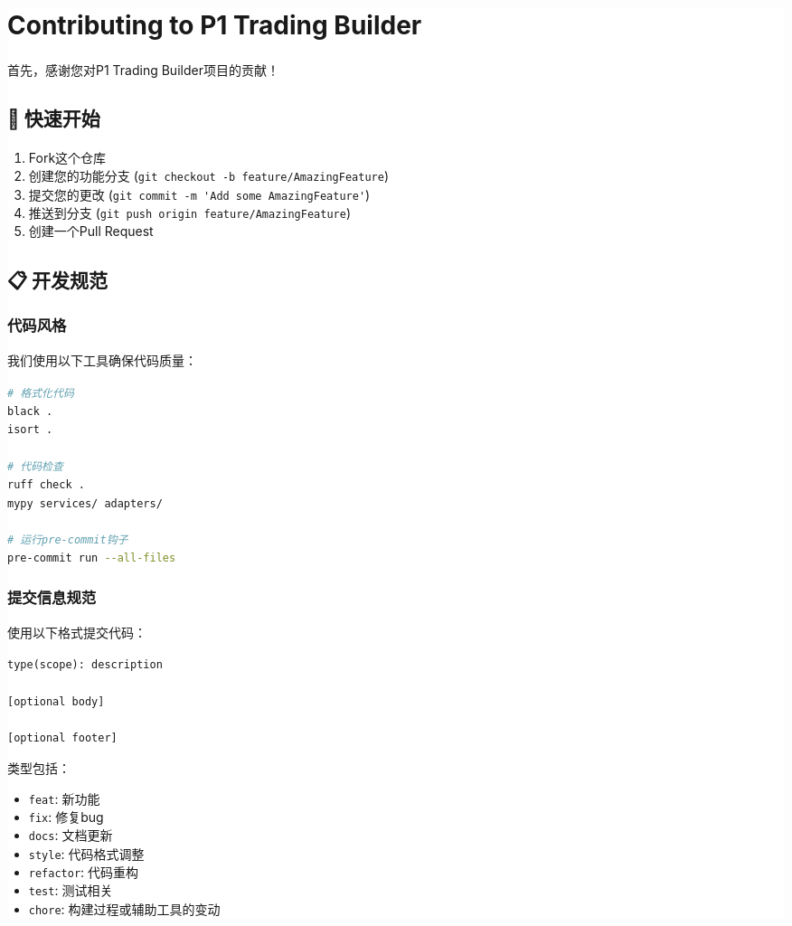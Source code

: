 # Contributing to P1 Trading Builder

首先，感谢您对P1 Trading Builder项目的贡献！

## 🚀 快速开始

1. Fork这个仓库
2. 创建您的功能分支 (`git checkout -b feature/AmazingFeature`)
3. 提交您的更改 (`git commit -m 'Add some AmazingFeature'`)
4. 推送到分支 (`git push origin feature/AmazingFeature`)
5. 创建一个Pull Request

## 📋 开发规范

### 代码风格

我们使用以下工具确保代码质量：

```bash
# 格式化代码
black .
isort .

# 代码检查
ruff check .
mypy services/ adapters/

# 运行pre-commit钩子
pre-commit run --all-files
```

### 提交信息规范

使用以下格式提交代码：

```
type(scope): description

[optional body]

[optional footer]
```

类型包括：
- `feat`: 新功能
- `fix`: 修复bug
- `docs`: 文档更新
- `style`: 代码格式调整
- `refactor`: 代码重构
- `test`: 测试相关
- `chore`: 构建过程或辅助工具的变动
